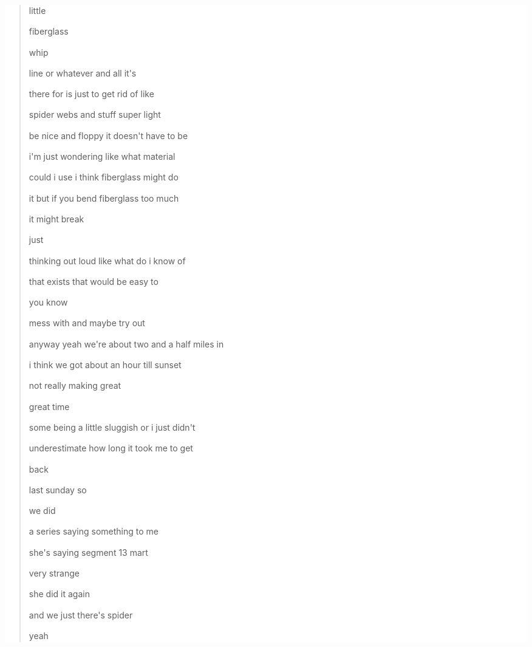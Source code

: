 > little
>
> fiberglass
>
> whip
>
> line or whatever and all it&#39;s
>
> there for is just to get rid of like
>
> spider webs and stuff super light
>
> be nice and floppy it doesn&#39;t have to be
>
> i&#39;m just wondering like what material
>
> could i use i think fiberglass might do
>
> it but if you bend fiberglass too much
>
> it might break
>
> just
>
> thinking out loud like what do i know of
>
> that exists that would be easy to
>
> you know
>
> mess with and maybe try out
>
> anyway 
yeah we&#39;re about two and a half miles in
>
> i think we got about an hour till sunset
>
> not really making great
>
> great time
>
> some being a little 
sluggish or i just didn&#39;t
>
> underestimate how long it took me to get
>
> back
>
> last sunday so
>
> we did
>
> a series saying something to me
>
> she&#39;s saying segment 13 mart
>
> very strange
>
> she did it again
>
> and we just there&#39;s spider
>
> yeah
>